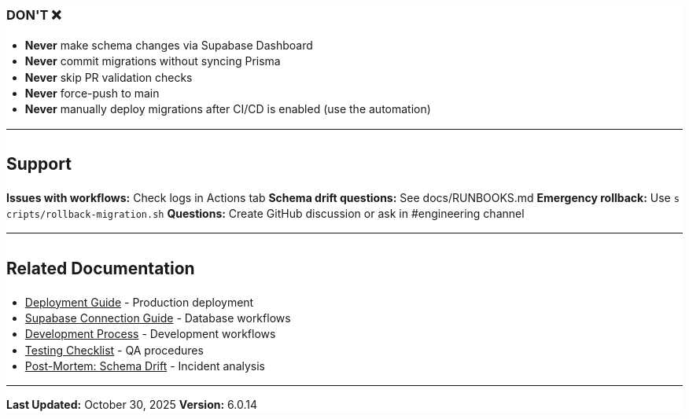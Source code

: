 ### DON'T ❌

- **Never** make schema changes via Supabase Dashboard
- **Never** commit migrations without syncing Prisma
- **Never** skip PR validation checks
- **Never** force-push to main
- **Never** manually deploy migrations after CI/CD is enabled (use the automation)

---

## Support

**Issues with workflows:** Check logs in Actions tab
**Schema drift questions:** See docs/RUNBOOKS.md
**Emergency rollback:** Use `scripts/rollback-migration.sh`
**Questions:** Create GitHub discussion or ask in #engineering channel

---

## Related Documentation

- [Deployment Guide](../operations/DEPLOYMENT.md) - Production deployment
- [Supabase Connection Guide](../../SUPABASE_CONNECTION_GUIDE.md) - Database workflows
- [Development Process](./DEVELOPMENT_PROCESS.md) - Development workflows
- [Testing Checklist](../../TESTING_CHECKLIST.md) - QA procedures
- [Post-Mortem: Schema Drift](../../archive/incidents/POST_MORTEM_SCHEMA_DRIFT_2025-10-21.md) - Incident analysis

---

**Last Updated:** October 30, 2025
**Version:** 6.0.14
